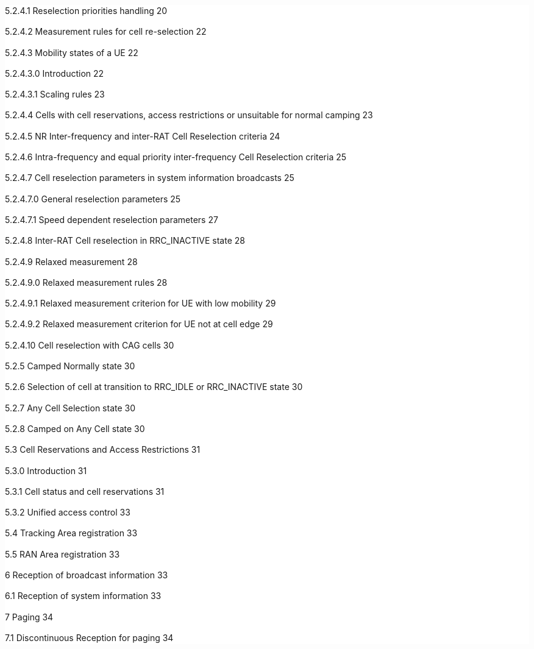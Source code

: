 5.2.4.1 Reselection priorities handling 20

5.2.4.2 Measurement rules for cell re-selection 22

5.2.4.3 Mobility states of a UE 22

5.2.4.3.0 Introduction 22

5.2.4.3.1 Scaling rules 23

5.2.4.4 Cells with cell reservations, access restrictions or unsuitable
for normal camping 23

5.2.4.5 NR Inter-frequency and inter-RAT Cell Reselection criteria 24

5.2.4.6 Intra-frequency and equal priority inter-frequency Cell
Reselection criteria 25

5.2.4.7 Cell reselection parameters in system information broadcasts 25

5.2.4.7.0 General reselection parameters 25

5.2.4.7.1 Speed dependent reselection parameters 27

5.2.4.8 Inter-RAT Cell reselection in RRC\_INACTIVE state 28

5.2.4.9 Relaxed measurement 28

5.2.4.9.0 Relaxed measurement rules 28

5.2.4.9.1 Relaxed measurement criterion for UE with low mobility 29

5.2.4.9.2 Relaxed measurement criterion for UE not at cell edge 29

5.2.4.10 Cell reselection with CAG cells 30

5.2.5 Camped Normally state 30

5.2.6 Selection of cell at transition to RRC\_IDLE or RRC\_INACTIVE
state 30

5.2.7 Any Cell Selection state 30

5.2.8 Camped on Any Cell state 30

5.3 Cell Reservations and Access Restrictions 31

5.3.0 Introduction 31

5.3.1 Cell status and cell reservations 31

5.3.2 Unified access control 33

5.4 Tracking Area registration 33

5.5 RAN Area registration 33

6 Reception of broadcast information 33

6.1 Reception of system information 33

7 Paging 34

7.1 Discontinuous Reception for paging 34
